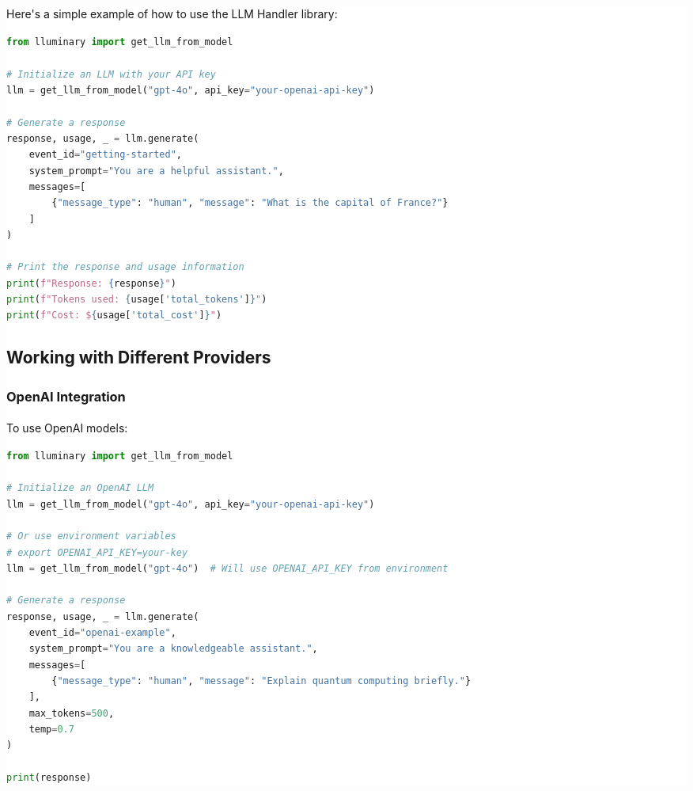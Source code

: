 Here's a simple example of how to use the LLM Handler library:

```python
from lluminary import get_llm_from_model

# Initialize an LLM with your API key
llm = get_llm_from_model("gpt-4o", api_key="your-openai-api-key")

# Generate a response
response, usage, _ = llm.generate(
    event_id="getting-started",
    system_prompt="You are a helpful assistant.",
    messages=[
        {"message_type": "human", "message": "What is the capital of France?"}
    ]
)

# Print the response and usage information
print(f"Response: {response}")
print(f"Tokens used: {usage['total_tokens']}")
print(f"Cost: ${usage['total_cost']}")
```

## Working with Different Providers

### OpenAI Integration

To use OpenAI models:

```python
from lluminary import get_llm_from_model

# Initialize an OpenAI LLM
llm = get_llm_from_model("gpt-4o", api_key="your-openai-api-key")

# Or use environment variables
# export OPENAI_API_KEY=your-key
llm = get_llm_from_model("gpt-4o")  # Will use OPENAI_API_KEY from environment

# Generate a response
response, usage, _ = llm.generate(
    event_id="openai-example",
    system_prompt="You are a knowledgeable assistant.",
    messages=[
        {"message_type": "human", "message": "Explain quantum computing briefly."}
    ],
    max_tokens=500,
    temp=0.7
)

print(response)
```

